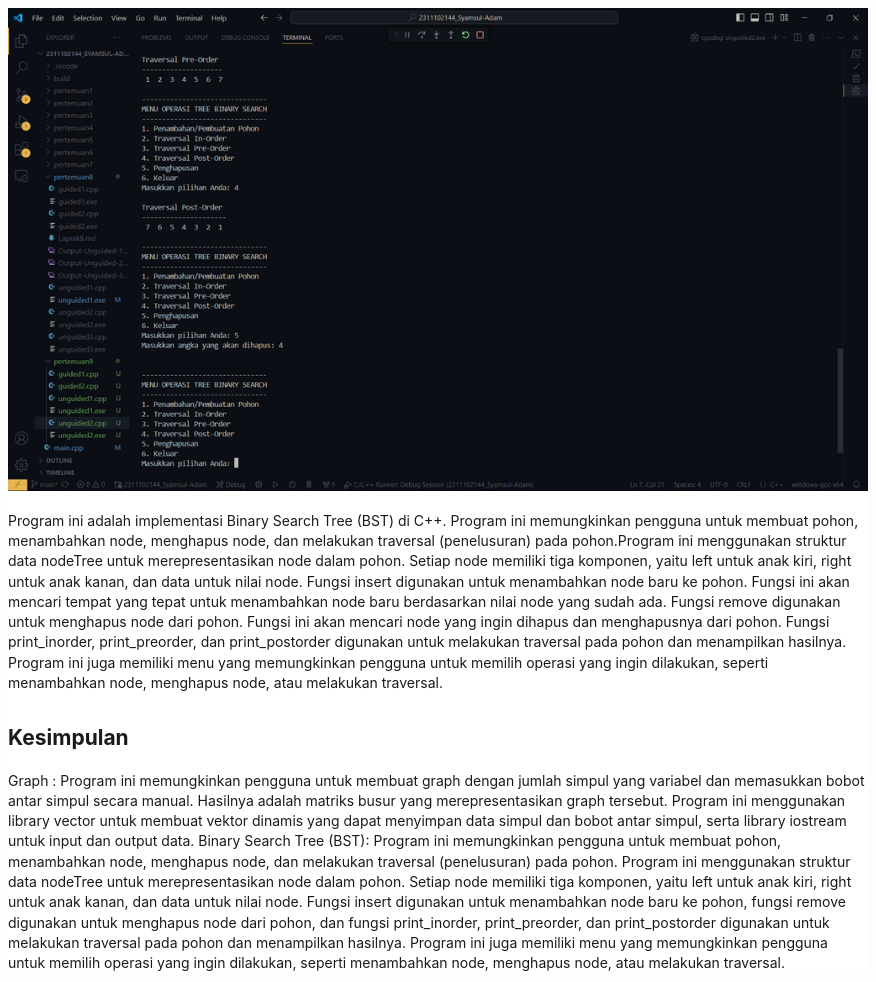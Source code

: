 ![Screenshot Output Unguided 2](Output-Unguided-2_Adam4.png)

Program ini adalah implementasi Binary Search Tree (BST) di C++. Program ini memungkinkan pengguna untuk membuat pohon, menambahkan node, menghapus node, dan melakukan traversal (penelusuran) pada pohon.Program ini menggunakan struktur data nodeTree untuk merepresentasikan node dalam pohon. Setiap node memiliki tiga komponen, yaitu left untuk anak kiri, right untuk anak kanan, dan data untuk nilai node. Fungsi insert digunakan untuk menambahkan node baru ke pohon. Fungsi ini akan mencari tempat yang tepat untuk menambahkan node baru berdasarkan nilai node yang sudah ada. Fungsi remove digunakan untuk menghapus node dari pohon. Fungsi ini akan mencari node yang ingin dihapus dan menghapusnya dari pohon. Fungsi print_inorder, print_preorder, dan print_postorder digunakan untuk melakukan traversal pada pohon dan menampilkan hasilnya. Program ini juga memiliki menu yang memungkinkan pengguna untuk memilih operasi yang ingin dilakukan, seperti menambahkan node, menghapus node, atau melakukan traversal.

## Kesimpulan
Graph : Program ini memungkinkan pengguna untuk membuat graph dengan jumlah simpul yang variabel dan memasukkan bobot antar simpul secara manual. Hasilnya adalah matriks busur yang merepresentasikan graph tersebut. Program ini menggunakan library vector untuk membuat vektor dinamis yang dapat menyimpan data simpul dan bobot antar simpul, serta library iostream untuk input dan output data.
Binary Search Tree (BST): Program ini memungkinkan pengguna untuk membuat pohon, menambahkan node, menghapus node, dan melakukan traversal (penelusuran) pada pohon. Program ini menggunakan struktur data nodeTree untuk merepresentasikan node dalam pohon. Setiap node memiliki tiga komponen, yaitu left untuk anak kiri, right untuk anak kanan, dan data untuk nilai node. Fungsi insert digunakan untuk menambahkan node baru ke pohon, fungsi remove digunakan untuk menghapus node dari pohon, dan fungsi print_inorder, print_preorder, dan print_postorder digunakan untuk melakukan traversal pada pohon dan menampilkan hasilnya. Program ini juga memiliki menu yang memungkinkan pengguna untuk memilih operasi yang ingin dilakukan, seperti menambahkan node, menghapus node, atau melakukan traversal.
